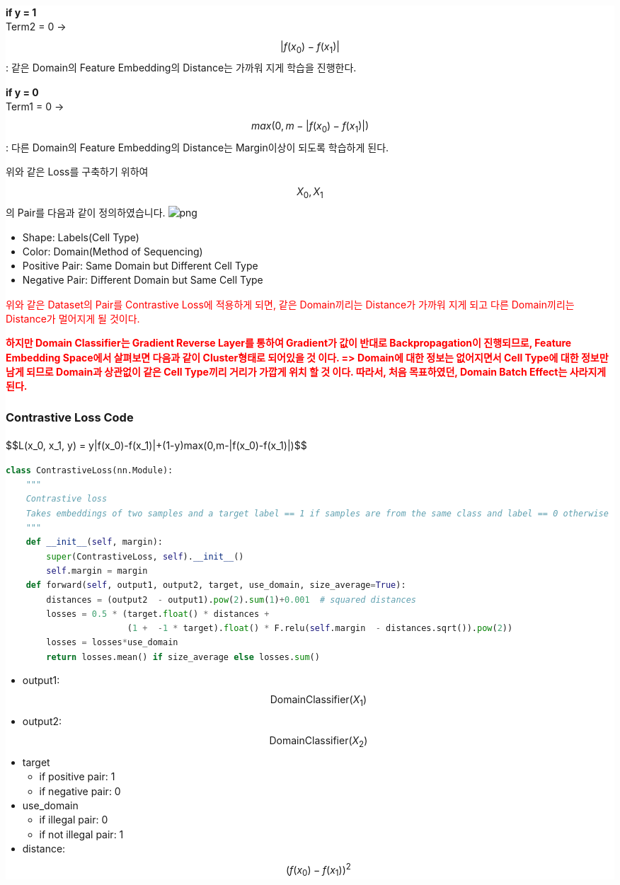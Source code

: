 **if y = 1**  
Term2 = 0  -> <span>$$|f(x_0)-f(x_1)|$$</span>: 같은 Domain의 Feature Embedding의 Distance는 가까워 지게 학습을 진행한다.

**if y = 0**  
Term1 = 0  -> <span>$$max(0,m-|f(x_0)-f(x_1)|)$$</span>: 다른 Domain의 Feature Embedding의 Distance는 Margin이상이 되도록 학습하게 된다.

위와 같은 Loss를 구축하기 위하여 <span>$$X_0, X_1$$</span>의 Pair를 다음과 같이 정의하였습니다.
![png](https://github.com/wjddyd66/others/blob/master/SupervisedAdversarialAlignmentOfSingle-Cell-RNA-seqData/image/7.png?raw=true)

- Shape: Labels(Cell Type)
- Color: Domain(Method of Sequencing)
- Positive Pair: Same Domain but Different Cell Type
- Negative Pair: Different Domain but Same Cell Type

<span style="color:red">위와 같은 Dataset의 Pair를 Contrastive Loss에 적용하게 되면, 같은 Domain끼리는 Distance가 가까워 지게 되고 다른 Domain끼리는 Distance가 멀어지게 될 것이다.</span>

**<span style="color:red">하지만 Domain Classifier는 Gradient Reverse Layer를 통하여 Gradient가 값이 반대로 Backpropagation이 진행되므로, Feature Embedding Space에서 살펴보면 다음과 같이 Cluster형태로 되어있을 것 이다. => Domain에 대한 정보는 없어지면서 Cell Type에 대한 정보만 남게 되므로 Domain과 상관없이 같은 Cell Type끼리 거리가 가깝게 위치 할 것 이다. 따라서, 처음 목표하였던, Domain Batch Effect는 사라지게 된다.</span>** 

### Contrastive Loss Code

<p>$$L(x_0, x_1, y) = y|f(x_0)-f(x_1)|+(1-y)max(0,m-|f(x_0)-f(x_1)|)$$</p>

```python
class ContrastiveLoss(nn.Module):
    """
    Contrastive loss
    Takes embeddings of two samples and a target label == 1 if samples are from the same class and label == 0 otherwise
    """
    def __init__(self, margin):
        super(ContrastiveLoss, self).__init__()
        self.margin = margin
    def forward(self, output1, output2, target, use_domain, size_average=True):
        distances = (output2  - output1).pow(2).sum(1)+0.001  # squared distances
        losses = 0.5 * (target.float() * distances +
                        (1 +  -1 * target).float() * F.relu(self.margin  - distances.sqrt()).pow(2))
        losses = losses*use_domain
        return losses.mean() if size_average else losses.sum()
```

- output1: <span>$$\text{DomainClassifier}(X_1)$$</span>
- output2: <span>$$\text{DomainClassifier}(X_2)$$</span>
- target
  - if positive pair: 1
  - if negative pair: 0
- use_domain
  - if illegal pair: 0
  - if not illegal pair: 1
- distance: <span>$$(f(x_0)-f(x_1))^2$$</span>
